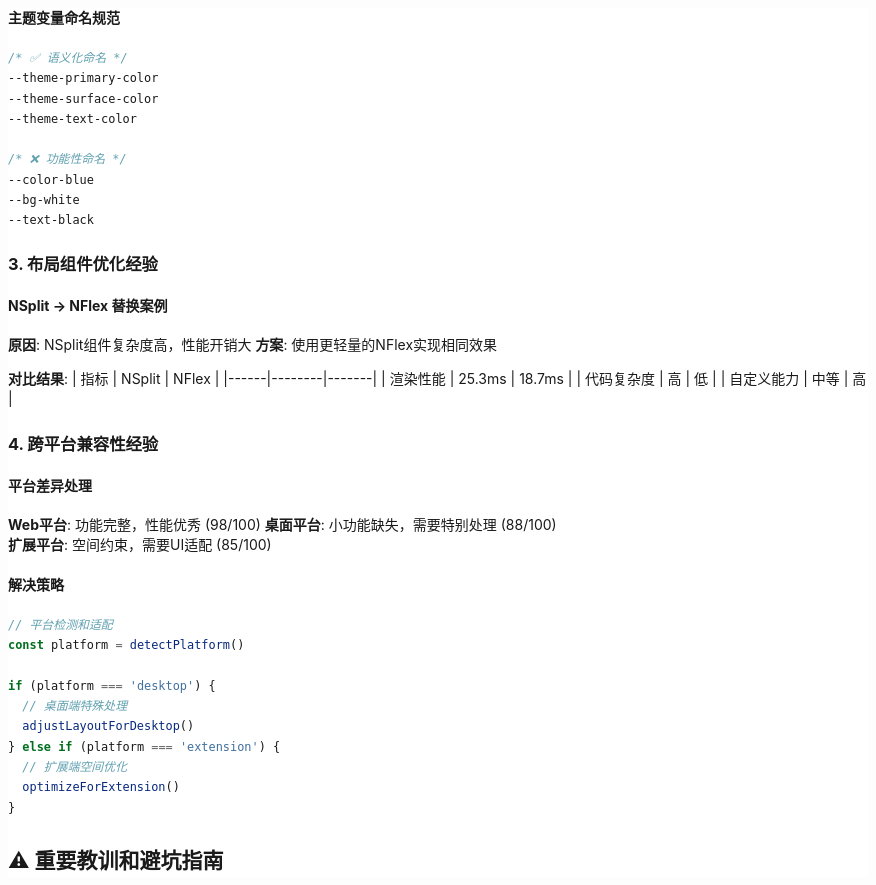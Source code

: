 
#### 主题变量命名规范
```css
/* ✅ 语义化命名 */
--theme-primary-color
--theme-surface-color  
--theme-text-color

/* ❌ 功能性命名 */
--color-blue
--bg-white
--text-black
```

### 3. 布局组件优化经验

#### NSplit → NFlex 替换案例
**原因**: NSplit组件复杂度高，性能开销大
**方案**: 使用更轻量的NFlex实现相同效果

**对比结果**:
| 指标 | NSplit | NFlex |
|------|--------|-------|
| 渲染性能 | 25.3ms | 18.7ms |
| 代码复杂度 | 高 | 低 |
| 自定义能力 | 中等 | 高 |

### 4. 跨平台兼容性经验

#### 平台差异处理
**Web平台**: 功能完整，性能优秀 (98/100)
**桌面平台**: 小功能缺失，需要特别处理 (88/100)  
**扩展平台**: 空间约束，需要UI适配 (85/100)

#### 解决策略
```typescript
// 平台检测和适配
const platform = detectPlatform()

if (platform === 'desktop') {
  // 桌面端特殊处理
  adjustLayoutForDesktop()
} else if (platform === 'extension') {
  // 扩展端空间优化
  optimizeForExtension()
}
```

## ⚠️ 重要教训和避坑指南
